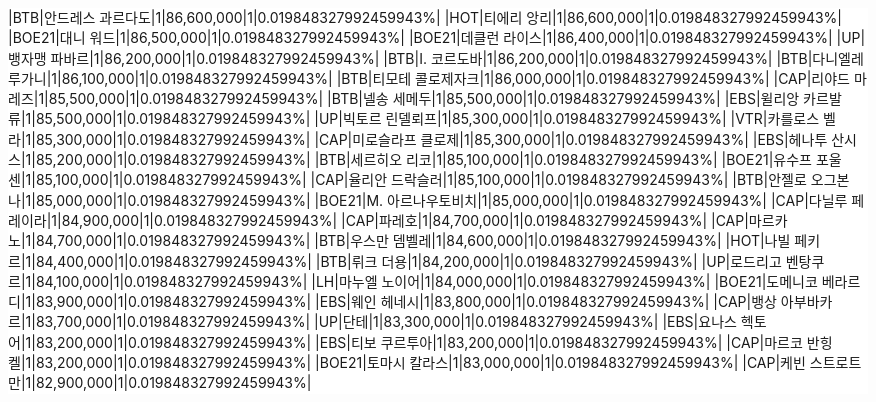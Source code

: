 |BTB|안드레스 과르다도|1|86,600,000|1|0.019848327992459943%|
|HOT|티에리 앙리|1|86,600,000|1|0.019848327992459943%|
|BOE21|대니 워드|1|86,500,000|1|0.019848327992459943%|
|BOE21|데클런 라이스|1|86,400,000|1|0.019848327992459943%|
|UP|뱅자맹 파바르|1|86,200,000|1|0.019848327992459943%|
|BTB|I. 코르도바|1|86,200,000|1|0.019848327992459943%|
|BTB|다니엘레 루가니|1|86,100,000|1|0.019848327992459943%|
|BTB|티모테 콜로제자크|1|86,000,000|1|0.019848327992459943%|
|CAP|리야드 마레즈|1|85,500,000|1|0.019848327992459943%|
|BTB|넬송 세메두|1|85,500,000|1|0.019848327992459943%|
|EBS|윌리앙 카르발류|1|85,500,000|1|0.019848327992459943%|
|UP|빅토르 린델뢰프|1|85,300,000|1|0.019848327992459943%|
|VTR|카를로스 벨라|1|85,300,000|1|0.019848327992459943%|
|CAP|미로슬라프 클로제|1|85,300,000|1|0.019848327992459943%|
|EBS|헤나투 산시스|1|85,200,000|1|0.019848327992459943%|
|BTB|세르히오 리코|1|85,100,000|1|0.019848327992459943%|
|BOE21|유수프 포울센|1|85,100,000|1|0.019848327992459943%|
|CAP|율리안 드락슬러|1|85,100,000|1|0.019848327992459943%|
|BTB|안젤로 오그본나|1|85,000,000|1|0.019848327992459943%|
|BOE21|M. 아르나우토비치|1|85,000,000|1|0.019848327992459943%|
|CAP|다닐루 페레이라|1|84,900,000|1|0.019848327992459943%|
|CAP|파레호|1|84,700,000|1|0.019848327992459943%|
|CAP|마르카노|1|84,700,000|1|0.019848327992459943%|
|BTB|우스만 뎀벨레|1|84,600,000|1|0.019848327992459943%|
|HOT|나빌 페키르|1|84,400,000|1|0.019848327992459943%|
|BTB|뤼크 더용|1|84,200,000|1|0.019848327992459943%|
|UP|로드리고 벤탕쿠르|1|84,100,000|1|0.019848327992459943%|
|LH|마누엘 노이어|1|84,000,000|1|0.019848327992459943%|
|BOE21|도메니코 베라르디|1|83,900,000|1|0.019848327992459943%|
|EBS|웨인 헤네시|1|83,800,000|1|0.019848327992459943%|
|CAP|뱅상 아부바카르|1|83,700,000|1|0.019848327992459943%|
|UP|단테|1|83,300,000|1|0.019848327992459943%|
|EBS|요나스 헥토어|1|83,200,000|1|0.019848327992459943%|
|EBS|티보 쿠르투아|1|83,200,000|1|0.019848327992459943%|
|CAP|마르코 반힝켈|1|83,200,000|1|0.019848327992459943%|
|BOE21|토마시 칼라스|1|83,000,000|1|0.019848327992459943%|
|CAP|케빈 스트로트만|1|82,900,000|1|0.019848327992459943%|